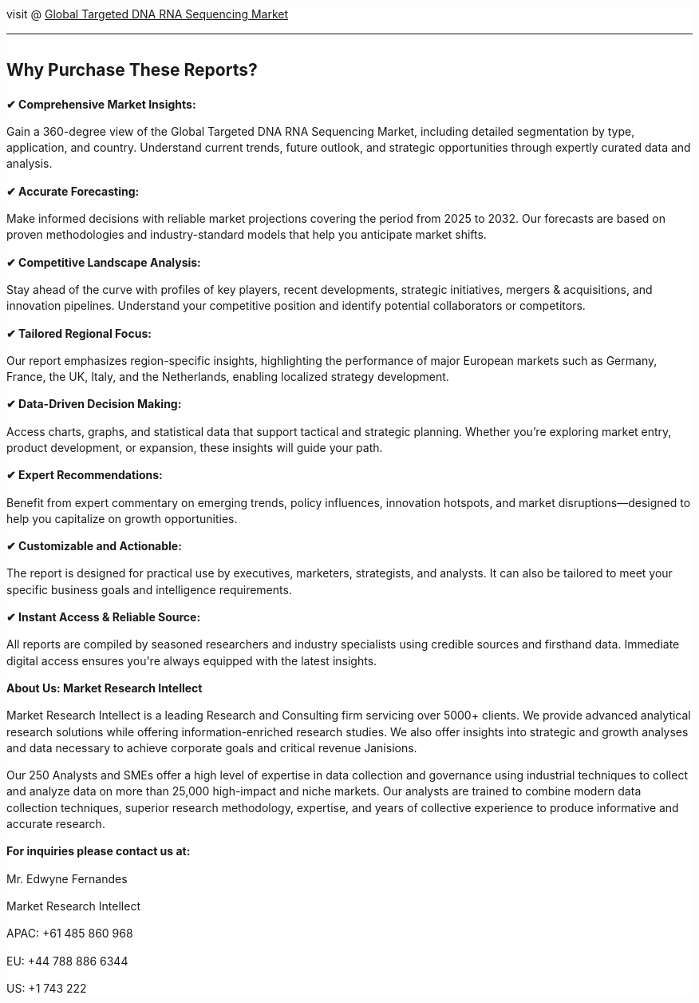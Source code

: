 visit&nbsp;@</strong>&nbsp;</span><span class="font-[700]"><a href="https://www.marketresearchintellect.com/product/targeted-dna-rna-sequencing-market/?utm_source=Linkedin&utm_medium=824" target="_blank" data-tracking-control-name="article-ssr-frontend-pulse_little-text-block" data-tracking-will-navigate="" data-test-link="">Global Targeted DNA RNA Sequencing Market</a></span></p></blockquote><hr /><h2>Why Purchase These Reports?</h2><p><strong>✔ Comprehensive Market Insights:</strong></p><p>Gain a 360-degree view of the Global Targeted DNA RNA Sequencing Market, including detailed segmentation by type, application, and country. Understand current trends, future outlook, and strategic opportunities through expertly curated data and analysis.</p><p><strong>✔ Accurate Forecasting:</strong></p><p>Make informed decisions with reliable market projections covering the period from 2025 to 2032. Our forecasts are based on proven methodologies and industry-standard models that help you anticipate market shifts.</p><p><strong>✔ Competitive Landscape Analysis:</strong></p><p>Stay ahead of the curve with profiles of key players, recent developments, strategic initiatives, mergers &amp; acquisitions, and innovation pipelines. Understand your competitive position and identify potential collaborators or competitors.</p><p><strong>✔ Tailored Regional Focus:</strong></p><p>Our report emphasizes region-specific insights, highlighting the performance of major European markets such as Germany, France, the UK, Italy, and the Netherlands, enabling localized strategy development.</p><p><strong>✔ Data-Driven Decision Making:</strong></p><p>Access charts, graphs, and statistical data that support tactical and strategic planning. Whether you&rsquo;re exploring market entry, product development, or expansion, these insights will guide your path.</p><p><strong>✔ Expert Recommendations:</strong></p><p>Benefit from expert commentary on emerging trends, policy influences, innovation hotspots, and market disruptions&mdash;designed to help you capitalize on growth opportunities.</p><p><strong>✔ Customizable and Actionable:</strong></p><p>The report is designed for practical use by executives, marketers, strategists, and analysts. It can also be tailored to meet your specific business goals and intelligence requirements.</p><p><strong>✔ Instant Access &amp; Reliable Source:</strong></p><p>All reports are compiled by seasoned researchers and industry specialists using credible sources and firsthand data. Immediate digital access ensures you're always equipped with the latest insights.</p><p><strong><span class="font-[700]">About Us: Market Research Intellect</span></strong></p><p><span class="">Market Research Intellect is a leading Research and Consulting firm servicing over 5000+ clients. We provide advanced analytical research solutions while offering information-enriched research studies.&nbsp;</span>We also offer insights into strategic and growth analyses and data necessary to achieve corporate goals and critical revenue Janisions.</p><p><span class="">Our 250 Analysts and SMEs offer a high level of expertise in data collection and governance using industrial techniques to collect and analyze data on more than 25,000 high-impact and niche markets. Our analysts are trained to combine modern data collection techniques, superior research methodology, expertise, and years of collective experience to produce informative and accurate research.</span></p><p><strong>For inquiries please contact us at:</strong></p><p>Mr. Edwyne Fernandes</p><p>Market Research Intellect</p><p>APAC: +61 485 860 968</p><p>EU: +44 788 886 6344</p><p>US: +1 743 222